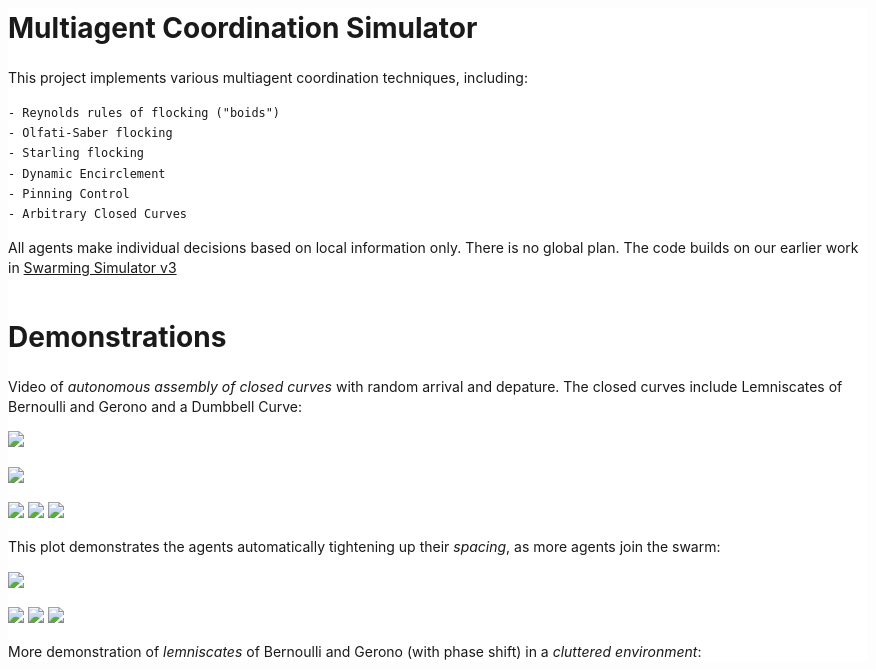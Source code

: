 # Multiagent Coordination Simulator

This project implements various multiagent coordination techniques, including:

    - Reynolds rules of flocking ("boids")
    - Olfati-Saber flocking
    - Starling flocking
    - Dynamic Encirclement 
    - Pinning Control
    - Arbitrary Closed Curves 

All agents make individual decisions based on local information only. There is no global plan. The code builds on our earlier work in [Swarming Simulator v3](https://github.com/tjards/swarming_sim)

# Demonstrations

Video of *autonomous assembly of closed curves* with random arrival and depature. The closed curves include Lemniscates of Bernoulli and Gerono and a Dumbbell Curve:

<p float="center">
    <img src="./Figs_visible/dance_animation3D_HD.gif" width="70%">
</p>

<p float="center">
    <img src="./Figs_visible/auto_compensation.png" width="50%">
</p>

<p float="center">
    <img src="./Figs_visible/1.png" width="25%">
    <img src="./Figs_visible/2.png" width="25%">
    <img src="./Figs_visible/3.png" width="25%">
</p>

This plot demonstrates the agents automatically tightening up their *spacing*, as more agents join the swarm:

<p float="center">
    <img src="./Figs_visible/selectedagent_sep.png" width="50%">
</p>

<p float="center">
    <img src="./Figs_visible/selectedagent_3.png" width="25%">
    <img src="./Figs_visible/selectedagent_4.png" width="25%">
    <img src="./Figs_visible/selectedagent_5.png" width="25%">
</p>


More demonstration of *lemniscates* of Bernoulli and Gerono (with phase shift) in a *cluttered environment*:
